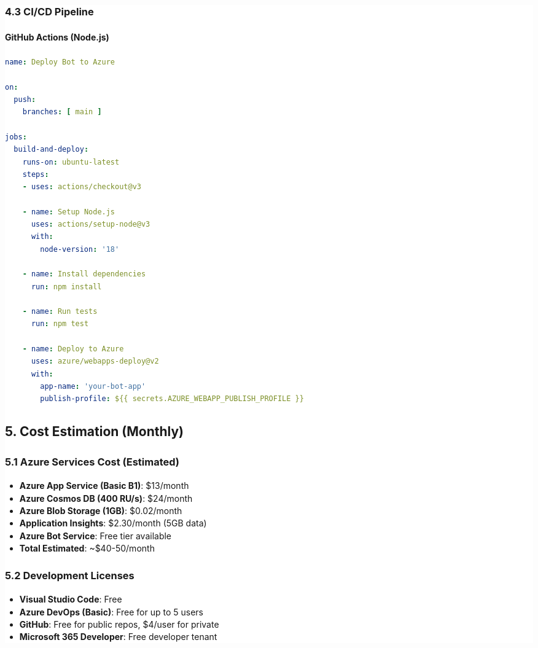 ### 4.3 CI/CD Pipeline

#### GitHub Actions (Node.js)
```yaml
name: Deploy Bot to Azure

on:
  push:
    branches: [ main ]

jobs:
  build-and-deploy:
    runs-on: ubuntu-latest
    steps:
    - uses: actions/checkout@v3

    - name: Setup Node.js
      uses: actions/setup-node@v3
      with:
        node-version: '18'

    - name: Install dependencies
      run: npm install

    - name: Run tests
      run: npm test

    - name: Deploy to Azure
      uses: azure/webapps-deploy@v2
      with:
        app-name: 'your-bot-app'
        publish-profile: ${{ secrets.AZURE_WEBAPP_PUBLISH_PROFILE }}
```

## 5. Cost Estimation (Monthly)

### 5.1 Azure Services Cost (Estimated)
- **Azure App Service (Basic B1)**: $13/month
- **Azure Cosmos DB (400 RU/s)**: $24/month
- **Azure Blob Storage (1GB)**: $0.02/month
- **Application Insights**: $2.30/month (5GB data)
- **Azure Bot Service**: Free tier available
- **Total Estimated**: ~$40-50/month

### 5.2 Development Licenses
- **Visual Studio Code**: Free
- **Azure DevOps (Basic)**: Free for up to 5 users
- **GitHub**: Free for public repos, $4/user for private
- **Microsoft 365 Developer**: Free developer tenant
